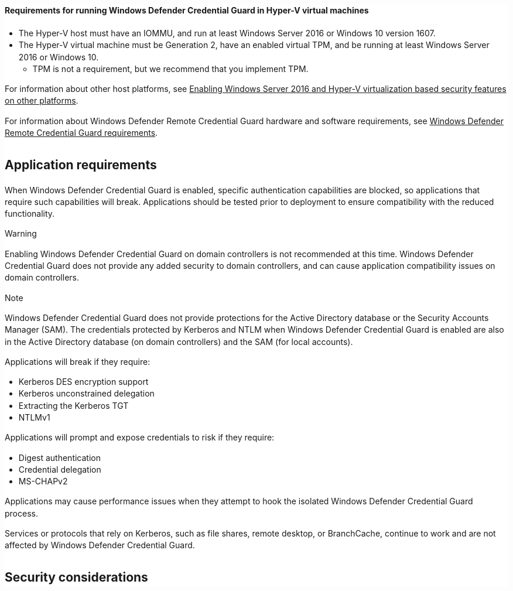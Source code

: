 #### Requirements for running Windows Defender Credential Guard in Hyper-V virtual machines

- The Hyper-V host must have an IOMMU, and run at least Windows Server 2016 or Windows 10 version 1607.
- The Hyper-V virtual machine must be Generation 2, have an enabled virtual TPM, and be running at least Windows Server 2016 or Windows 10.
  - TPM is not a requirement, but we recommend that you implement TPM.

For information about other host platforms, see [Enabling Windows Server 2016 and Hyper-V virtualization based security features on other platforms](https://blogs.technet.microsoft.com/windowsserver/2016/09/29/enabling-windows-server-2016-and-hyper-v-virtualization-based-security-features-on-other-platforms/).

For information about Windows Defender Remote Credential Guard hardware and software requirements, see [Windows Defender Remote Credential Guard requirements](/windows/access-protection/remote-credential-guard#hardware-and-software-requirements).

## Application requirements

When Windows Defender Credential Guard is enabled, specific authentication capabilities are blocked, so applications that require such capabilities will break. Applications should be tested prior to deployment to ensure compatibility with the reduced functionality.

> [!WARNING]
> Enabling Windows Defender Credential Guard on domain controllers is not recommended at this time.
> Windows Defender Credential Guard does not provide any added security to domain controllers, and can cause application compatibility issues on domain controllers.

> [!NOTE]
> Windows Defender Credential Guard does not provide protections for the Active Directory database or the Security Accounts Manager (SAM). The credentials protected by Kerberos and NTLM when Windows Defender Credential Guard is enabled are also in the Active Directory database (on domain controllers) and the SAM (for local accounts).

Applications will break if they require:

- Kerberos DES encryption support
- Kerberos unconstrained delegation
- Extracting the Kerberos TGT
- NTLMv1

Applications will prompt and expose credentials to risk if they require:

- Digest authentication
- Credential delegation
- MS-CHAPv2

Applications may cause performance issues when they attempt to hook the isolated Windows Defender Credential Guard process.

Services or protocols that rely on Kerberos, such as file shares, remote desktop, or BranchCache, continue to work and are not affected by Windows Defender Credential Guard.

## Security considerations
